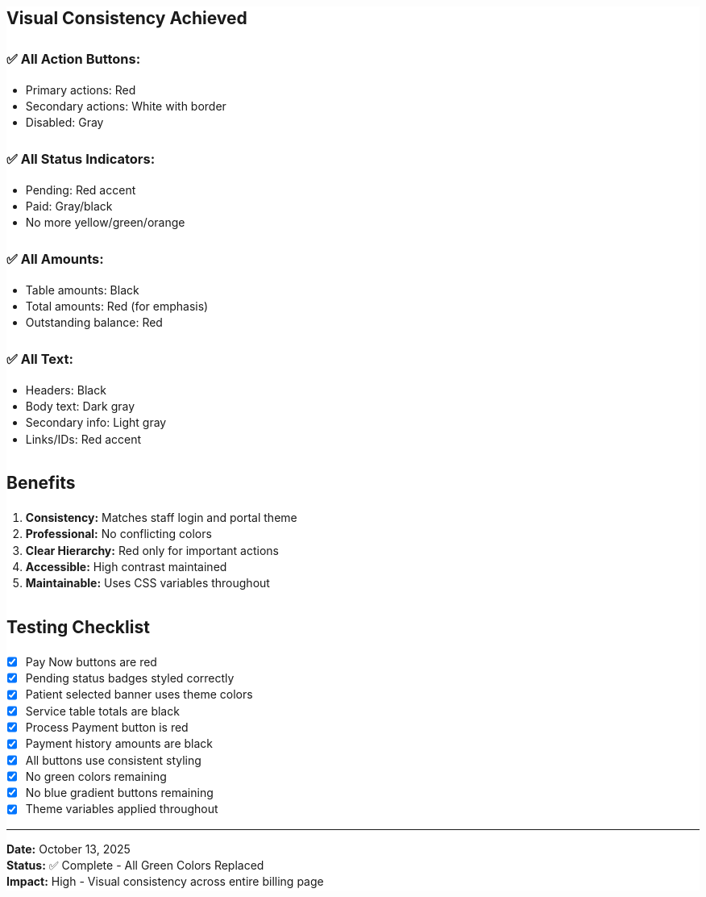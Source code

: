 ## Visual Consistency Achieved

### ✅ All Action Buttons:
- Primary actions: Red
- Secondary actions: White with border
- Disabled: Gray

### ✅ All Status Indicators:
- Pending: Red accent
- Paid: Gray/black
- No more yellow/green/orange

### ✅ All Amounts:
- Table amounts: Black
- Total amounts: Red (for emphasis)
- Outstanding balance: Red

### ✅ All Text:
- Headers: Black
- Body text: Dark gray
- Secondary info: Light gray
- Links/IDs: Red accent

## Benefits

1. **Consistency:** Matches staff login and portal theme
2. **Professional:** No conflicting colors
3. **Clear Hierarchy:** Red only for important actions
4. **Accessible:** High contrast maintained
5. **Maintainable:** Uses CSS variables throughout

## Testing Checklist

- [x] Pay Now buttons are red
- [x] Pending status badges styled correctly
- [x] Patient selected banner uses theme colors
- [x] Service table totals are black
- [x] Process Payment button is red
- [x] Payment history amounts are black
- [x] All buttons use consistent styling
- [x] No green colors remaining
- [x] No blue gradient buttons remaining
- [x] Theme variables applied throughout

---

**Date:** October 13, 2025  
**Status:** ✅ Complete - All Green Colors Replaced  
**Impact:** High - Visual consistency across entire billing page
